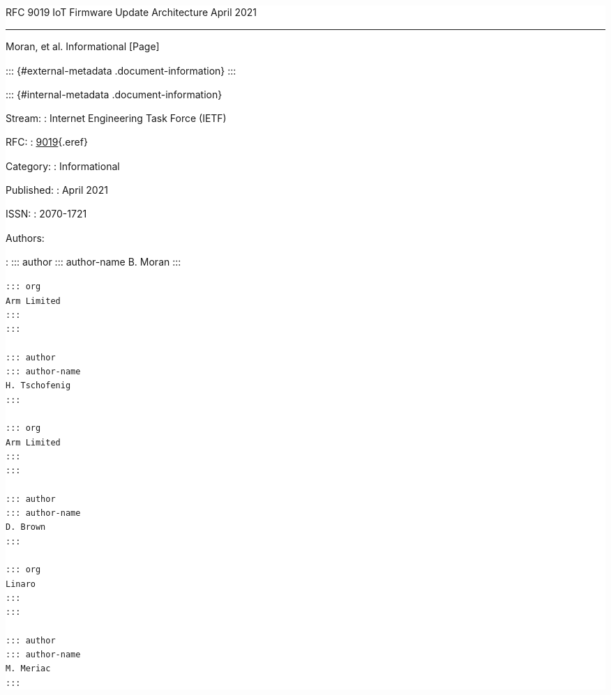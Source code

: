   RFC 9019        IoT Firmware Update Architecture   April 2021
  --------------- ---------------------------------- ------------
  Moran, et al.   Informational                      \[Page\]

::: {#external-metadata .document-information}
:::

::: {#internal-metadata .document-information}

Stream:
:   Internet Engineering Task Force (IETF)

RFC:
:   [9019](https://www.rfc-editor.org/rfc/rfc9019){.eref}

Category:
:   Informational

Published:
:   April 2021

ISSN:
:   2070-1721

Authors:

:   ::: author
    ::: author-name
    B. Moran
    :::

    ::: org
    Arm Limited
    :::
    :::

    ::: author
    ::: author-name
    H. Tschofenig
    :::

    ::: org
    Arm Limited
    :::
    :::

    ::: author
    ::: author-name
    D. Brown
    :::

    ::: org
    Linaro
    :::
    :::

    ::: author
    ::: author-name
    M. Meriac
    :::
